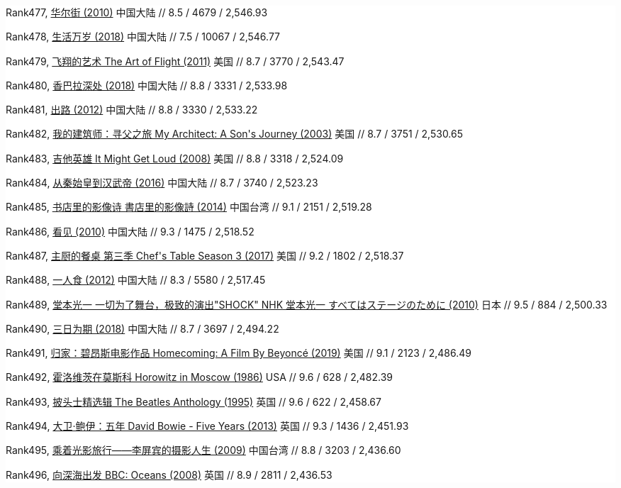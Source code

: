 Rank477, [华尔街            (2010)](https://movie.douban.com/subject/5294309/)  中国大陆 // 8.5 / 4679 / 2,546.93 

Rank478, [生活万岁            (2018)](https://movie.douban.com/subject/30337214/)  中国大陆 // 7.5 / 10067 / 2,546.77 

Rank479, [飞翔的艺术 The Art of Flight            (2011)](https://movie.douban.com/subject/6873875/)  美国 // 8.7 / 3770 / 2,543.47 

Rank480, [香巴拉深处            (2018)](https://movie.douban.com/subject/26935341/)  中国大陆 // 8.8 / 3331 / 2,533.98 

Rank481, [出路            (2012)](https://movie.douban.com/subject/26133459/)  中国大陆 // 8.8 / 3330 / 2,533.22 

Rank482, [我的建筑师：寻父之旅 My Architect: A Son's Journey            (2003)](https://movie.douban.com/subject/1418954/)  美国 // 8.7 / 3751 / 2,530.65 

Rank483, [吉他英雄 It Might Get Loud            (2008)](https://movie.douban.com/subject/3203808/)  美国 // 8.8 / 3318 / 2,524.09 

Rank484, [从秦始皇到汉武帝            (2016)](https://movie.douban.com/subject/26605926/)  中国大陆 // 8.7 / 3740 / 2,523.23 

Rank485, [书店里的影像诗 書店里的影像詩            (2014)](https://movie.douban.com/subject/25964259/)  中国台湾 // 9.1 / 2151 / 2,519.28 

Rank486, [看见            (2010)](https://movie.douban.com/subject/26311928/)  中国大陆 // 9.3 / 1475 / 2,518.52 

Rank487, [主厨的餐桌 第三季 Chef's Table Season 3            (2017)](https://movie.douban.com/subject/26924750/)  美国 // 9.2 / 1802 / 2,518.37 

Rank488, [一人食            (2012)](https://movie.douban.com/subject/24532239/)  中国大陆 // 8.3 / 5580 / 2,517.45 

Rank489, [堂本光一 一切为了舞台，极致的演出"SHOCK" NHK 堂本光一 すべてはステージのために            (2010)](https://movie.douban.com/subject/10604250/)  日本 // 9.5 / 884 / 2,500.33 

Rank490, [三日为期            (2018)](https://movie.douban.com/subject/27602110/)  中国大陆 // 8.7 / 3697 / 2,494.22 

Rank491, [归家：碧昂斯电影作品 Homecoming: A Film By Beyoncé            (2019)](https://movie.douban.com/subject/33400747/)  美国 // 9.1 / 2123 / 2,486.49 

Rank492, [霍洛维茨在莫斯科 Horowitz in Moscow            (1986)](https://movie.douban.com/subject/1417215/)  USA // 9.6 / 628 / 2,482.39 

Rank493, [披头士精选辑 The Beatles Anthology            (1995)](https://movie.douban.com/subject/1476409/)  英国 // 9.6 / 622 / 2,458.67 

Rank494, [大卫·鲍伊：五年 David Bowie - Five Years            (2013)](https://movie.douban.com/subject/24719056/)  英国 // 9.3 / 1436 / 2,451.93 

Rank495, [乘着光影旅行——李屏宾的摄影人生            (2009)](https://movie.douban.com/subject/4074216/)  中国台湾 // 8.8 / 3203 / 2,436.60 

Rank496, [向深海出发 BBC: Oceans            (2008)](https://movie.douban.com/subject/3568615/)  英国 // 8.9 / 2811 / 2,436.53 
